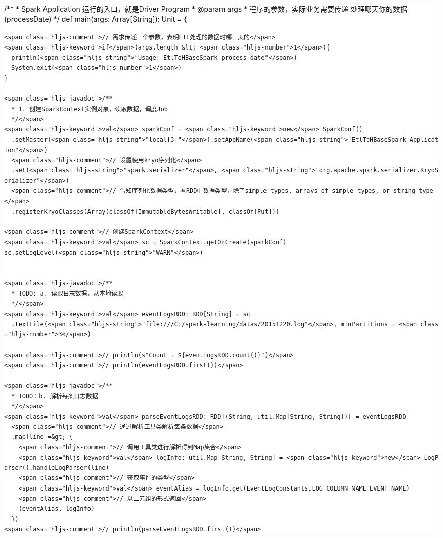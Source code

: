   <span class="hljs-javadoc">/**
    * Spark Application 运行的入口，就是Driver Program
    * <span class="hljs-javadoctag">@param</span> args
    *             程序的参数，实际业务需要传递 处理哪天你的数据(processDate)
    */</span>
  <span class="hljs-keyword">def</span> main(args: Array[String]): Unit = {

    <span class="hljs-comment">// 需求传递一个参数，表明ETL处理的数据时哪一天的</span>
    <span class="hljs-keyword">if</span>(args.length &lt; <span class="hljs-number">1</span>){
      println(<span class="hljs-string">"Usage: EtlToHBaseSpark process_date"</span>)
      System.exit(<span class="hljs-number">1</span>)
    }

    <span class="hljs-javadoc">/**
      * 1. 创建SparkContext实例对象，读取数据，调度Job
      */</span>
    <span class="hljs-keyword">val</span> sparkConf = <span class="hljs-keyword">new</span> SparkConf()
      .setMaster(<span class="hljs-string">"local[3]"</span>).setAppName(<span class="hljs-string">"EtlToHBaseSpark Application"</span>)
      <span class="hljs-comment">// 设置使用kryo序列化</span>
      .set(<span class="hljs-string">"spark.serializer"</span>, <span class="hljs-string">"org.apache.spark.serializer.KryoSerializer"</span>)
      <span class="hljs-comment">// 告知序列化数据类型，看RDD中数据类型，除了simple types, arrays of simple types, or string type</span>
      .registerKryoClasses(Array(classOf[ImmutableBytesWritable], classOf[Put]))

    <span class="hljs-comment">// 创建SparkContext</span>
    <span class="hljs-keyword">val</span> sc = SparkContext.getOrCreate(sparkConf)
    sc.setLogLevel(<span class="hljs-string">"WARN"</span>)


    <span class="hljs-javadoc">/**
      * TODO: a. 读取日志数据，从本地读取
      */</span>
    <span class="hljs-keyword">val</span> eventLogsRDD: RDD[String] = sc
      .textFile(<span class="hljs-string">"file:///C:/spark-learning/datas/20151220.log"</span>, minPartitions = <span class="hljs-number">3</span>)

    <span class="hljs-comment">// println(s"Count = ${eventLogsRDD.count()}")</span>
    <span class="hljs-comment">// println(eventLogsRDD.first())</span>

    <span class="hljs-javadoc">/**
      * TODO：b. 解析每条日志数据
      */</span>
    <span class="hljs-keyword">val</span> parseEventLogsRDD: RDD[(String, util.Map[String, String])] = eventLogsRDD
      <span class="hljs-comment">// 通过解析工具类解析每条数据</span>
      .map(line =&gt; {
        <span class="hljs-comment">// 调用工具类进行解析得到Map集合</span>
        <span class="hljs-keyword">val</span> logInfo: util.Map[String, String] = <span class="hljs-keyword">new</span> LogParser().handleLogParser(line)
        <span class="hljs-comment">// 获取事件的类型</span>
        <span class="hljs-keyword">val</span> eventAlias = logInfo.get(EventLogConstants.LOG_COLUMN_NAME_EVENT_NAME)
        <span class="hljs-comment">// 以二元组的形式返回</span>
        (eventAlias, logInfo)
      })
    <span class="hljs-comment">// println(parseEventLogsRDD.first())</span>
